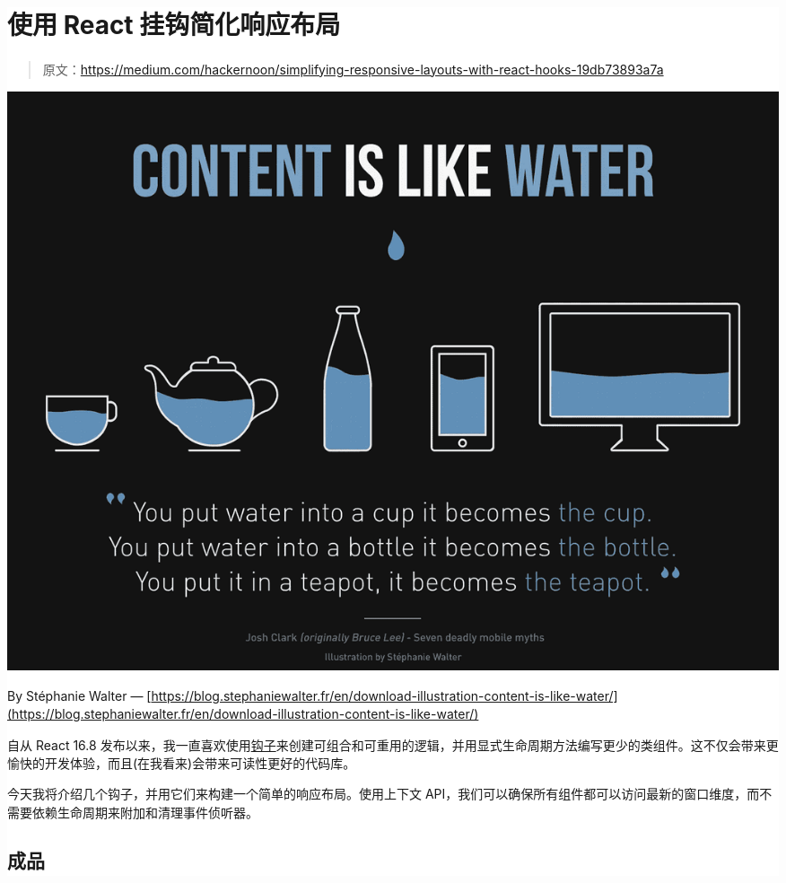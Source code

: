 # 使用 React 挂钩简化响应布局

> 原文：<https://medium.com/hackernoon/simplifying-responsive-layouts-with-react-hooks-19db73893a7a>

![](img/8e10508a2283dd2c790bf1e53a05d49f.png)

By Stéphanie Walter — [https://blog.stephaniewalter.fr/en/download-illustration-content-is-like-water/](https://blog.stephaniewalter.fr/en/download-illustration-content-is-like-water/)

自从 React 16.8 发布以来，我一直喜欢使用[钩子](https://hackernoon.com/tagged/hooks)来创建可组合和可重用的逻辑，并用显式生命周期方法编写更少的类组件。这不仅会带来更愉快的开发体验，而且(在我看来)会带来可读性更好的代码库。

今天我将介绍几个钩子，并用它们来构建一个简单的响应布局。使用上下文 API，我们可以确保所有组件都可以访问最新的窗口维度，而不需要依赖生命周期来附加和清理事件侦听器。

## 成品
